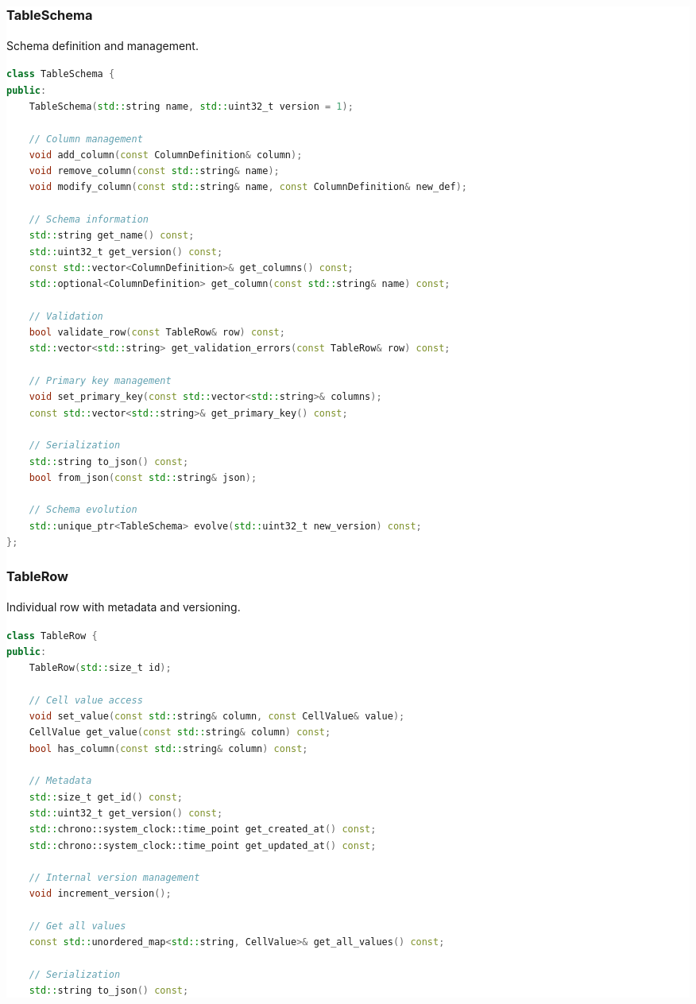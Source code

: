 ### TableSchema

Schema definition and management.

```cpp
class TableSchema {
public:
    TableSchema(std::string name, std::uint32_t version = 1);

    // Column management
    void add_column(const ColumnDefinition& column);
    void remove_column(const std::string& name);
    void modify_column(const std::string& name, const ColumnDefinition& new_def);

    // Schema information
    std::string get_name() const;
    std::uint32_t get_version() const;
    const std::vector<ColumnDefinition>& get_columns() const;
    std::optional<ColumnDefinition> get_column(const std::string& name) const;

    // Validation
    bool validate_row(const TableRow& row) const;
    std::vector<std::string> get_validation_errors(const TableRow& row) const;

    // Primary key management
    void set_primary_key(const std::vector<std::string>& columns);
    const std::vector<std::string>& get_primary_key() const;

    // Serialization
    std::string to_json() const;
    bool from_json(const std::string& json);

    // Schema evolution
    std::unique_ptr<TableSchema> evolve(std::uint32_t new_version) const;
};
```

### TableRow

Individual row with metadata and versioning.

```cpp
class TableRow {
public:
    TableRow(std::size_t id);

    // Cell value access
    void set_value(const std::string& column, const CellValue& value);
    CellValue get_value(const std::string& column) const;
    bool has_column(const std::string& column) const;

    // Metadata
    std::size_t get_id() const;
    std::uint32_t get_version() const;
    std::chrono::system_clock::time_point get_created_at() const;
    std::chrono::system_clock::time_point get_updated_at() const;

    // Internal version management
    void increment_version();

    // Get all values
    const std::unordered_map<std::string, CellValue>& get_all_values() const;

    // Serialization
    std::string to_json() const;
```